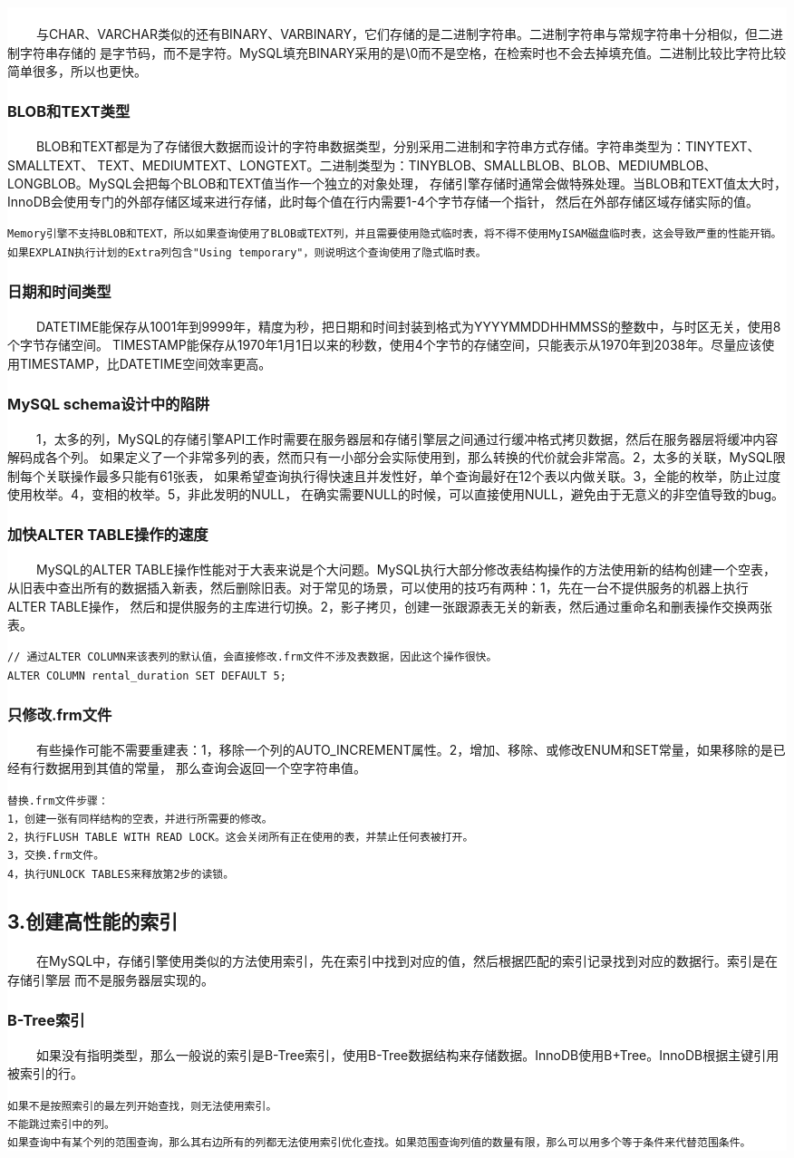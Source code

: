 <br>
&emsp;&emsp; 与CHAR、VARCHAR类似的还有BINARY、VARBINARY，它们存储的是二进制字符串。二进制字符串与常规字符串十分相似，但二进制字符串存储的
是字节码，而不是字符。MySQL填充BINARY采用的是\0而不是空格，在检索时也不会去掉填充值。二进制比较比字符比较简单很多，所以也更快。

### BLOB和TEXT类型
&emsp;&emsp; BLOB和TEXT都是为了存储很大数据而设计的字符串数据类型，分别采用二进制和字符串方式存储。字符串类型为：TINYTEXT、SMALLTEXT、
TEXT、MEDIUMTEXT、LONGTEXT。二进制类型为：TINYBLOB、SMALLBLOB、BLOB、MEDIUMBLOB、LONGBLOB。MySQL会把每个BLOB和TEXT值当作一个独立的对象处理，
存储引擎存储时通常会做特殊处理。当BLOB和TEXT值太大时，InnoDB会使用专门的外部存储区域来进行存储，此时每个值在行内需要1-4个字节存储一个指针，
然后在外部存储区域存储实际的值。

    Memory引擎不支持BLOB和TEXT，所以如果查询使用了BLOB或TEXT列，并且需要使用隐式临时表，将不得不使用MyISAM磁盘临时表，这会导致严重的性能开销。
    如果EXPLAIN执行计划的Extra列包含"Using temporary"，则说明这个查询使用了隐式临时表。
    
### 日期和时间类型
&emsp;&emsp; DATETIME能保存从1001年到9999年，精度为秒，把日期和时间封装到格式为YYYYMMDDHHMMSS的整数中，与时区无关，使用8个字节存储空间。
TIMESTAMP能保存从1970年1月1日以来的秒数，使用4个字节的存储空间，只能表示从1970年到2038年。尽量应该使用TIMESTAMP，比DATETIME空间效率更高。

### MySQL schema设计中的陷阱
&emsp;&emsp; 1，太多的列，MySQL的存储引擎API工作时需要在服务器层和存储引擎层之间通过行缓冲格式拷贝数据，然后在服务器层将缓冲内容解码成各个列。
如果定义了一个非常多列的表，然而只有一小部分会实际使用到，那么转换的代价就会非常高。2，太多的关联，MySQL限制每个关联操作最多只能有61张表，
如果希望查询执行得快速且并发性好，单个查询最好在12个表以内做关联。3，全能的枚举，防止过度使用枚举。4，变相的枚举。5，非此发明的NULL，
在确实需要NULL的时候，可以直接使用NULL，避免由于无意义的非空值导致的bug。

### 加快ALTER TABLE操作的速度
&emsp;&emsp; MySQL的ALTER TABLE操作性能对于大表来说是个大问题。MySQL执行大部分修改表结构操作的方法使用新的结构创建一个空表，
从旧表中查出所有的数据插入新表，然后删除旧表。对于常见的场景，可以使用的技巧有两种：1，先在一台不提供服务的机器上执行ALTER TABLE操作，
然后和提供服务的主库进行切换。2，影子拷贝，创建一张跟源表无关的新表，然后通过重命名和删表操作交换两张表。
    
    // 通过ALTER COLUMN来该表列的默认值，会直接修改.frm文件不涉及表数据，因此这个操作很快。
    ALTER COLUMN rental_duration SET DEFAULT 5; 

### 只修改.frm文件
&emsp;&emsp; 有些操作可能不需要重建表：1，移除一个列的AUTO_INCREMENT属性。2，增加、移除、或修改ENUM和SET常量，如果移除的是已经有行数据用到其值的常量，
那么查询会返回一个空字符串值。

    替换.frm文件步骤：
    1，创建一张有同样结构的空表，并进行所需要的修改。
    2，执行FLUSH TABLE WITH READ LOCK。这会关闭所有正在使用的表，并禁止任何表被打开。
    3，交换.frm文件。
    4，执行UNLOCK TABLES来释放第2步的读锁。
    
<h2 id="3">3.创建高性能的索引</h2>
&emsp;&emsp; 在MySQL中，存储引擎使用类似的方法使用索引，先在索引中找到对应的值，然后根据匹配的索引记录找到对应的数据行。索引是在存储引擎层
而不是服务器层实现的。

### B-Tree索引
&emsp;&emsp; 如果没有指明类型，那么一般说的索引是B-Tree索引，使用B-Tree数据结构来存储数据。InnoDB使用B+Tree。InnoDB根据主键引用被索引的行。

    如果不是按照索引的最左列开始查找，则无法使用索引。
    不能跳过索引中的列。
    如果查询中有某个列的范围查询，那么其右边所有的列都无法使用索引优化查找。如果范围查询列值的数量有限，那么可以用多个等于条件来代替范围条件。
    